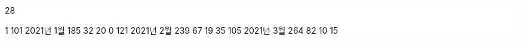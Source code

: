 28
</td>
<td style="text-align:right;">
1
</td>
<td style="text-align:right;">
101
</td>
</tr>
<tr>
<td style="text-align:left;">
2021년 1월
</td>
<td style="text-align:right;">
185
</td>
<td style="text-align:right;">
32
</td>
<td style="text-align:right;">
20
</td>
<td style="text-align:right;">
0
</td>
<td style="text-align:right;">
121
</td>
</tr>
<tr>
<td style="text-align:left;">
2021년 2월
</td>
<td style="text-align:right;">
239
</td>
<td style="text-align:right;">
67
</td>
<td style="text-align:right;">
19
</td>
<td style="text-align:right;">
35
</td>
<td style="text-align:right;">
105
</td>
</tr>
<tr>
<td style="text-align:left;">
2021년 3월
</td>
<td style="text-align:right;">
264
</td>
<td style="text-align:right;">
82
</td>
<td style="text-align:right;">
10
</td>
<td style="text-align:right;">
15